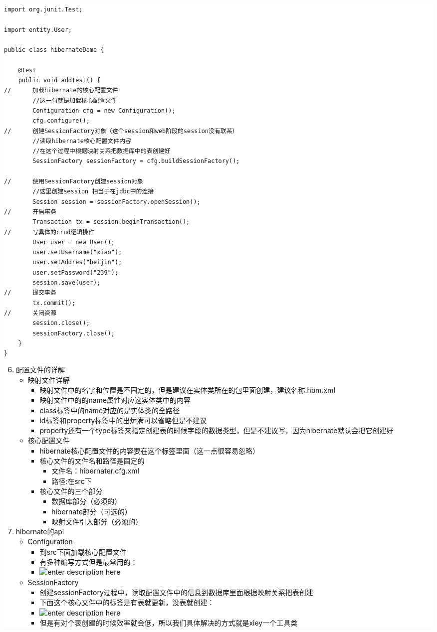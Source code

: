 ```code
import org.junit.Test;

import entity.User;

public class hibernateDome {

	@Test
	public void addTest() {
//		加载hibernate的核心配置文件
		//这一句就是加载核心配置文件
		Configuration cfg = new Configuration();
		cfg.configure();
//		创建SessionFactory对象（这个session和web阶段的session没有联系）
		//读取hibernate核心配置文件内容
		//在这个过程中根据映射关系把数据库中的表创建好
		SessionFactory sessionFactory = cfg.buildSessionFactory();
		
//		使用SessionFactory创建session对象
		//这里创建session 相当于在jdbc中的连接 
		Session session = sessionFactory.openSession();
//		开启事务
		Transaction tx = session.beginTransaction();
//		写具体的crud逻辑操作
		User user = new User();
		user.setUsername("xiao");
		user.setAddres("beijin");
		user.setPassword("239");
		session.save(user);
//		提交事务
		tx.commit();
//		关闭资源
		session.close();
		sessionFactory.close();
	}
}

```
6. 配置文件的详解
    - 映射文件详解
        - 映射文件中的名字和位置是不固定的，但是建议在实体类所在的包里面创建，建议名称.hbm.xml
        - 映射文件中的的name属性对应这实体类中的内容
        - class标签中的name对应的是实体类的全路径
        - id标签和property标签中的出炉满可以省略但是不建议
        - property还有一个type标签来指定创建表的时候字段的数据类型，但是不建议写，因为hibernate默认会把它创建好
    - 核心配置文件
        - hibernate核心配置文件的内容要在<session-factory>这个标签里面（这一点很容易忽略）
        - 核心文件的文件名和路径是固定的
            - 文件名：hibernater.cfg.xml
            - 路径:在src下
        - 核心文件的三个部分
            - 数据库部分（必须的）
            - hibernate部分（可选的）
            - 映射文件引入部分（必须的）
7. hibernate的api
    - Configuration
        - 到src下面加载核心配置文件
        - 有多种编写方式但是最常用的：
        - ![enter description here][6]
    - SessionFactory
        - 创建sessionFactory过程中，读取配置文件中的信息到数据库里面根据映射关系把表创建
        - 下面这个核心文件中的标签是有表就更新，没表就创建：
        - ![enter description here][7]
        - 但是有对个表创建的时候效率就会低，所以我们具体解决的方式就是xiey一个工具类

  [1]: ./images/1523064170333.jpg "图描述.jpg"
  [2]: ./images/1523067494407.jpg "配置文件.jpg"
  [3]: ./images/1523074513961.jpg "1523074513961.jpg"
  [4]: ./images/1523074547653.jpg "1523074547653.jpg"
  [5]: ./images/1523074586091.jpg "1523074586091.jpg"
  [6]: ./images/1523079020806.jpg "1523079020806.jpg"
  [7]: ./images/1523079120524.jpg "1523079120524.jpg"
  [8]: ./images/1523079884329.jpg "1523079884329.jpg"
  [9]: ./images/1523087355035.jpg "主键生成策略标签.jpg"
  [10]: ./images/1523087210174.jpg "主键生成策略.jpg"
  [11]: ./images/1523102375012.jpg "一级缓存.jpg"
  [12]: ./images/1523103537641.jpg "1523103537641.jpg"
  [13]: ./images/1523104892794.jpg "配置事务隔离级别.jpg"
  [14]: ./images/1523147366520.jpg "1523147366520.jpg"
  [15]: ./images/1523149880880.jpg "1523149880880.jpg"
  [16]: ./images/1523150093374.jpg "1523150093374.jpg"
  [17]: ./images/1523168123038.jpg "1523168123038.jpg"
  [18]: ./images/1523168173312.jpg "1523168173312.jpg"
  [19]: ./images/1523171177672.jpg "1523171177672.jpg"
  [20]: ./images/1523171221968.jpg "1523171221968.jpg"
  [21]: ./images/1523175142921.jpg "1523175142921.jpg"
  [22]: ./images/1523183800926.jpg "1523183800926.jpg"
  [23]: ./images/1523275637629.jpg "1523275637629.jpg"
  [24]: ./images/1523346955324.jpg "1523346955324.jpg"
  [25]: ./images/1523435340920.jpg "1523435340920.jpg"
  [26]: ./images/1523435475873.jpg "1523435475873.jpg"